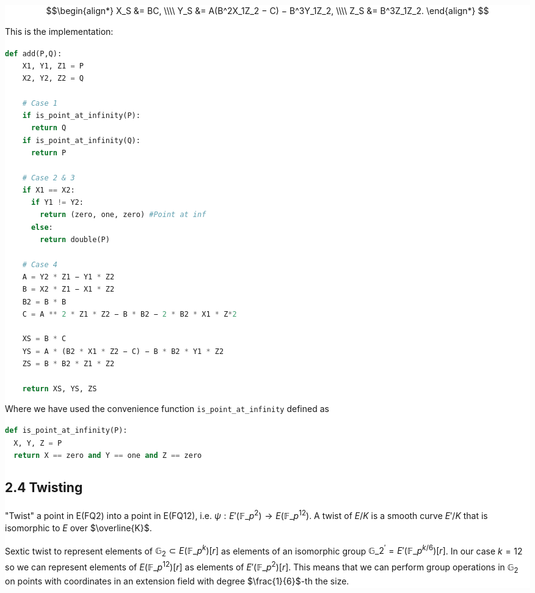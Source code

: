 $$\begin{align*} X_S &= BC, \\\\
Y_S &= A(B^2X_1Z_2 − C) − B^3Y_1Z_2, \\\\
Z_S &= B^3Z_1Z_2. \end{align*} $$

This is the implementation:

```python
def add(P,Q):
    X1, Y1, Z1 = P
    X2, Y2, Z2 = Q

    # Case 1
    if is_point_at_infinity(P):
      return Q
    if is_point_at_infinity(Q):
      return P

    # Case 2 & 3
    if X1 == X2:
      if Y1 != Y2:
        return (zero, one, zero) #Point at inf
      else:
        return double(P)

    # Case 4
    A = Y2 * Z1 − Y1 * Z2
    B = X2 * Z1 − X1 * Z2
    B2 = B * B
    C = A ** 2 * Z1 * Z2 − B * B2 − 2 * B2 * X1 * Z*2

    XS = B * C
    YS = A * (B2 * X1 * Z2 − C) − B * B2 * Y1 * Z2
    ZS = B * B2 * Z1 * Z2

    return XS, YS, ZS
```
Where we have used the convenience function `is_point_at_infinity` defined as
```python
def is_point_at_infinity(P):
  X, Y, Z = P
  return X == zero and Y == one and Z == zero
```

## 2.4 Twisting

"Twist" a point in E(FQ2) into a point in E(FQ12), i.e. $\psi : E'(\mathbb{F}\_{p^2}) \to E(\mathbb{F}\_{p^{12}})$. A twist of $E/K$ is a smooth curve $E'/K$ that is isomorphic to $E$ over $\overline{K}$.

Sextic twist to represent elements of $\mathbb{G}_2 \subset E(\mathbb{F}\_{p^k})[r]$ as elements of an isomorphic group $\mathbb{G}\_2^{'} = E'(\mathbb{F}\_{p^{k/6}})[r]$. In our case $k = 12$ so we can represent elements of $E(\mathbb{F}\_{p^{12}})[r]$ as elements of $E'(\mathbb{F}\_{p^{2}})[r]$. This means that we can perform group operations in $\mathbb{G}_2$ on points with coordinates in an extension field with degree $\frac{1}{6}$-th the size.
